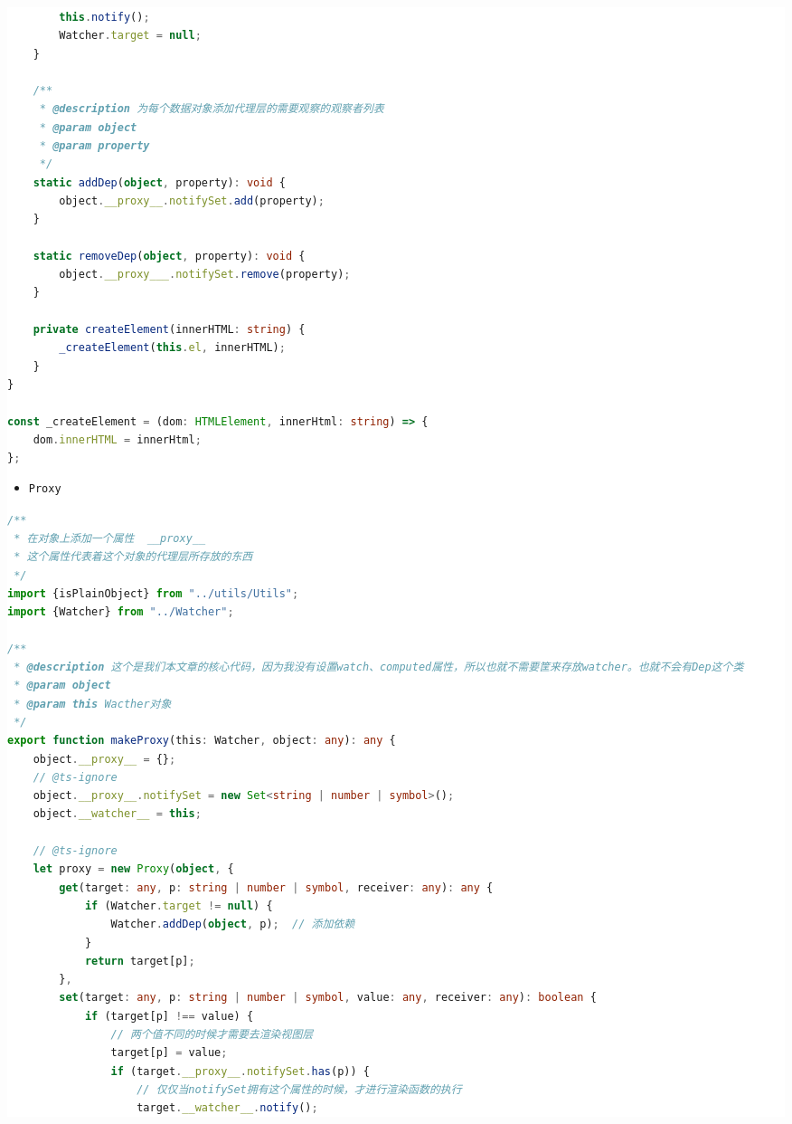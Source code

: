 ```typescript
        this.notify();
        Watcher.target = null;
    }

    /**
     * @description 为每个数据对象添加代理层的需要观察的观察者列表
     * @param object
     * @param property
     */
    static addDep(object, property): void {
        object.__proxy__.notifySet.add(property);
    }

    static removeDep(object, property): void {
        object.__proxy___.notifySet.remove(property);
    }

    private createElement(innerHTML: string) {
        _createElement(this.el, innerHTML);
    }
}

const _createElement = (dom: HTMLElement, innerHtml: string) => {
    dom.innerHTML = innerHtml;
};

```

- `Proxy`

```typescript
/**
 * 在对象上添加一个属性  __proxy__
 * 这个属性代表着这个对象的代理层所存放的东西
 */
import {isPlainObject} from "../utils/Utils";
import {Watcher} from "../Watcher";

/**
 * @description 这个是我们本文章的核心代码，因为我没有设置watch、computed属性，所以也就不需要筐来存放watcher。也就不会有Dep这个类
 * @param object
 * @param this Wacther对象
 */
export function makeProxy(this: Watcher, object: any): any {
    object.__proxy__ = {};
    // @ts-ignore
    object.__proxy__.notifySet = new Set<string | number | symbol>();
    object.__watcher__ = this;

    // @ts-ignore
    let proxy = new Proxy(object, {
        get(target: any, p: string | number | symbol, receiver: any): any {
            if (Watcher.target != null) {
                Watcher.addDep(object, p);  // 添加依赖
            }
            return target[p];
        },
        set(target: any, p: string | number | symbol, value: any, receiver: any): boolean {
            if (target[p] !== value) {
                // 两个值不同的时候才需要去渲染视图层
                target[p] = value;
                if (target.__proxy__.notifySet.has(p)) {
                    // 仅仅当notifySet拥有这个属性的时候，才进行渲染函数的执行
                    target.__watcher__.notify();
```